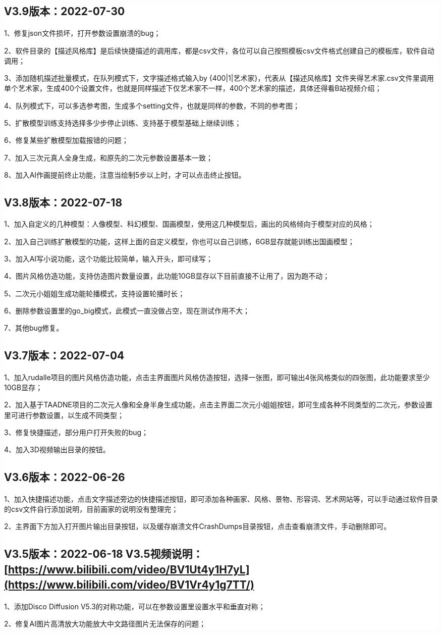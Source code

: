 ## V3.9版本：2022-07-30

1、修复json文件损坏，打开参数设置崩溃的bug；

2、软件目录的【描述风格库】是后续快捷描述的调用库，都是csv文件，各位可以自己按照模板csv文件格式创建自己的模板库，软件自动调用；

3、添加随机描述批量模式，在队列模式下，文字描述格式输入by {400|1|艺术家}，代表从【描述风格库】文件夹得艺术家.csv文件里调用单个艺术家，生成400个设置文件，也就是同样描述下仅艺术家不一样，400个艺术家的描述，具体还得看B站视频介绍；

4、队列模式下，可以多选参考图，生成多个setting文件，也就是同样的参数，不同的参考图；

5、扩散模型训练支持选择多少步停止训练、支持基于模型基础上继续训练；

6、修复某些扩散模型加载报错的问题；

7、加入三次元真人全身生成，和原先的二次元参数设置基本一致；

8、加入AI作画提前终止功能，注意当绘制5步以上时，才可以点击终止按钮。

## V3.8版本：2022-07-18 

1、加入自定义的几种模型：人像模型、科幻模型、国画模型，使用这几种模型后，画出的风格倾向于模型对应的风格；

2、加入自己训练扩散模型的功能，这样上面的自定义模型，你也可以自己训练，6GB显存就能训练出国画模型；  

3、加入AI写小说功能，这个功能比较简单，输入开头，即可续写；

4、图片风格仿造功能，支持仿造图片数量设置，此功能10GB显存以下目前直接不让用了，因为跑不动；  

5、二次元小姐姐生成功能轮播模式，支持设置轮播时长；

6、删除参数设置里的go_big模式，此模式一直没做占空，现在测试作用不大；

7、其他bug修复。

## V3.7版本：2022-07-04 

1、加入rudalle项目的图片风格仿造功能，点击主界面图片风格仿造按钮，选择一张图，即可输出4张风格类似的四张图，此功能要求至少10GB显存；

2、加入基于TAADNE项目的二次元人像和全身半身生成功能，点击主界面二次元小姐姐按钮，即可生成各种不同类型的二次元，参数设置里可进行参数设置，以生成不同类型；

3、修复快捷描述，部分用户打开失败的bug；

4、加入3D视频输出目录的按钮。

## V3.6版本：2022-06-26  

1、加入快捷描述功能，点击文字描述旁边的快捷描述按钮，即可添加各种画家、风格、景物、形容词、艺术网站等，可以手动通过软件目录的csv文件自行添加说明，目前画家的说明没有整理完；

2、主界面下方加入打开图片输出目录按钮，以及缓存崩溃文件CrashDumps目录按钮，点击查看崩溃文件，手动删除即可。

## V3.5版本：2022-06-18  V3.5视频说明：[https://www.bilibili.com/video/BV1Ut4y1H7yL](https://www.bilibili.com/video/BV1Vr4y1g7TT/)

1、添加Disco Diffusion V5.3的对称功能，可以在参数设置里设置水平和垂直对称；

2、修复AI图片高清放大功能放大中文路径图片无法保存的问题；
